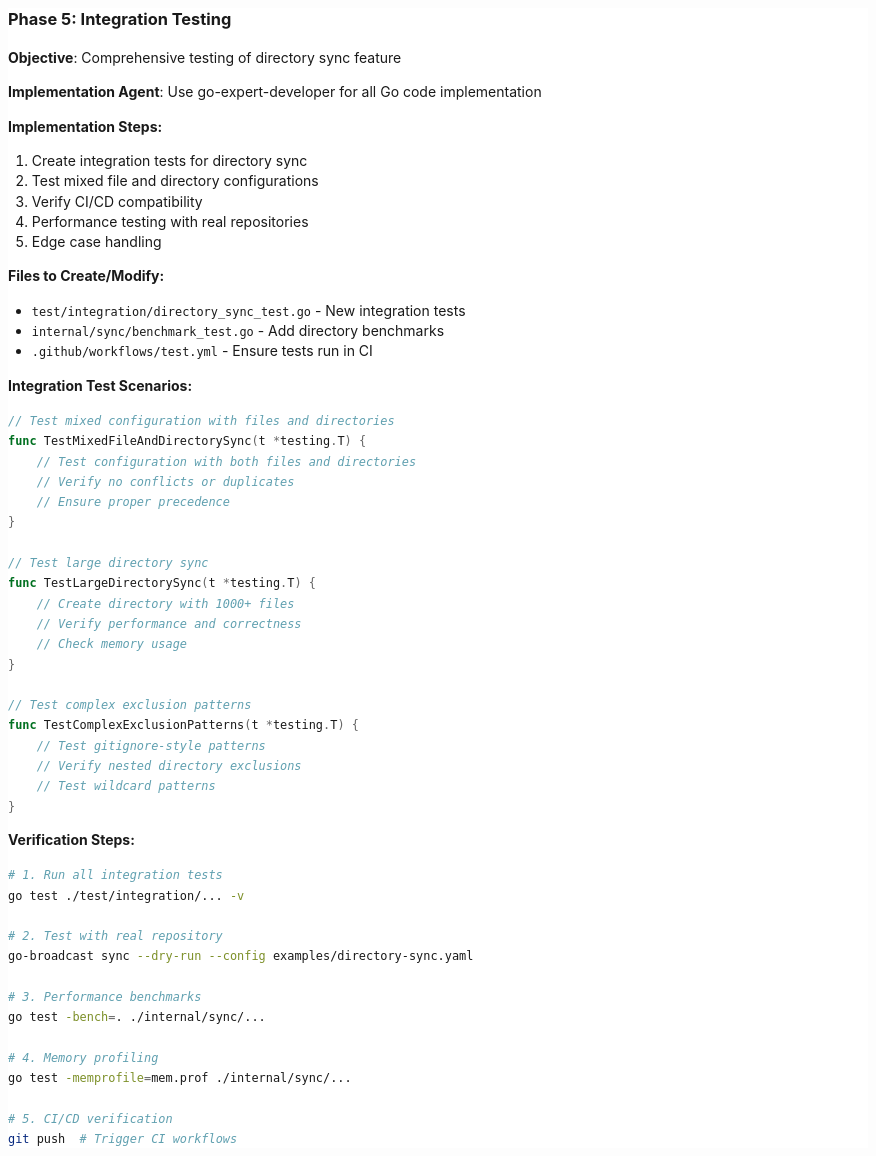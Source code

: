 
### Phase 5: Integration Testing
**Objective**: Comprehensive testing of directory sync feature

**Implementation Agent**: Use go-expert-developer for all Go code implementation

**Implementation Steps:**
1. Create integration tests for directory sync
2. Test mixed file and directory configurations
3. Verify CI/CD compatibility
4. Performance testing with real repositories
5. Edge case handling

**Files to Create/Modify:**
- `test/integration/directory_sync_test.go` - New integration tests
- `internal/sync/benchmark_test.go` - Add directory benchmarks
- `.github/workflows/test.yml` - Ensure tests run in CI

**Integration Test Scenarios:**
```go
// Test mixed configuration with files and directories
func TestMixedFileAndDirectorySync(t *testing.T) {
    // Test configuration with both files and directories
    // Verify no conflicts or duplicates
    // Ensure proper precedence
}

// Test large directory sync
func TestLargeDirectorySync(t *testing.T) {
    // Create directory with 1000+ files
    // Verify performance and correctness
    // Check memory usage
}

// Test complex exclusion patterns
func TestComplexExclusionPatterns(t *testing.T) {
    // Test gitignore-style patterns
    // Verify nested directory exclusions
    // Test wildcard patterns
}
```

**Verification Steps:**
```bash
# 1. Run all integration tests
go test ./test/integration/... -v

# 2. Test with real repository
go-broadcast sync --dry-run --config examples/directory-sync.yaml

# 3. Performance benchmarks
go test -bench=. ./internal/sync/...

# 4. Memory profiling
go test -memprofile=mem.prof ./internal/sync/...

# 5. CI/CD verification
git push  # Trigger CI workflows
```
